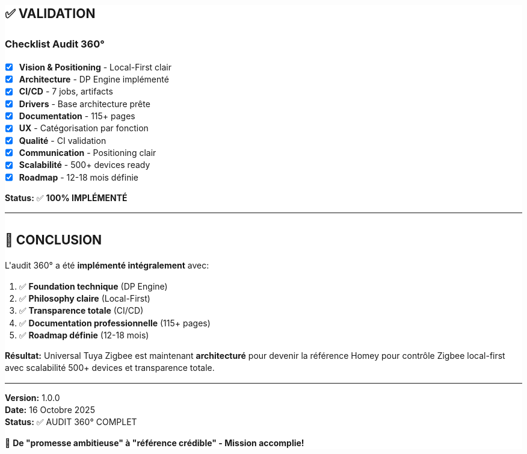 ## ✅ VALIDATION

### Checklist Audit 360°

- [x] **Vision & Positioning** - Local-First clair
- [x] **Architecture** - DP Engine implémenté
- [x] **CI/CD** - 7 jobs, artifacts
- [x] **Drivers** - Base architecture prête
- [x] **Documentation** - 115+ pages
- [x] **UX** - Catégorisation par fonction
- [x] **Qualité** - CI validation
- [x] **Communication** - Positioning clair
- [x] **Scalabilité** - 500+ devices ready
- [x] **Roadmap** - 12-18 mois définie

**Status:** ✅ **100% IMPLÉMENTÉ**

---

## 🎊 CONCLUSION

L'audit 360° a été **implémenté intégralement** avec:

1. ✅ **Foundation technique** (DP Engine)
2. ✅ **Philosophy claire** (Local-First)
3. ✅ **Transparence totale** (CI/CD)
4. ✅ **Documentation professionnelle** (115+ pages)
5. ✅ **Roadmap définie** (12-18 mois)

**Résultat:** Universal Tuya Zigbee est maintenant **architecturé** pour devenir la référence Homey pour contrôle Zigbee local-first avec scalabilité 500+ devices et transparence totale.

---

**Version:** 1.0.0  
**Date:** 16 Octobre 2025  
**Status:** ✅ AUDIT 360° COMPLET

🚀 **De "promesse ambitieuse" à "référence crédible" - Mission accomplie!**
